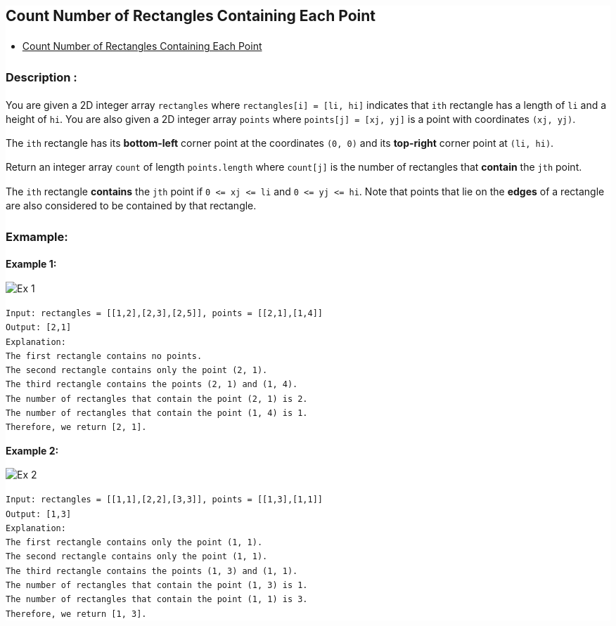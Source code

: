 ## Count Number of Rectangles Containing Each Point

- [Count Number of Rectangles Containing Each Point](https://leetcode.com/contest/weekly-contest-290/problems/count-number-of-rectangles-containing-each-point/)

### Description :

You are given a 2D integer array `rectangles` where `rectangles[i] = [li, hi]` indicates that `ith` rectangle has a length of `li` and a height of `hi`. You are also given a 2D integer array `points` where `points[j] = [xj, yj]` is a point with coordinates `(xj, yj)`.

The `ith` rectangle has its **bottom-left** corner point at the coordinates `(0, 0)` and its **top-right** corner point at `(li, hi)`.

Return an integer array `count` of length `points.length` where `count[j]` is the number of rectangles that **contain** the `jth` point.

The `ith` rectangle **contains** the `jth` point if `0 <= xj <= li` and `0 <= yj <= hi`. Note that points that lie on the **edges** of a rectangle are also considered to be contained by that rectangle.

### Exmample:

**Example 1:**

![Ex 1](https://assets.leetcode.com/uploads/2022/03/02/example1.png)
```
Input: rectangles = [[1,2],[2,3],[2,5]], points = [[2,1],[1,4]]
Output: [2,1]
Explanation: 
The first rectangle contains no points.
The second rectangle contains only the point (2, 1).
The third rectangle contains the points (2, 1) and (1, 4).
The number of rectangles that contain the point (2, 1) is 2.
The number of rectangles that contain the point (1, 4) is 1.
Therefore, we return [2, 1].
```

**Example 2:**

![Ex 2](https://assets.leetcode.com/uploads/2022/03/02/example2.png)

```
Input: rectangles = [[1,1],[2,2],[3,3]], points = [[1,3],[1,1]]
Output: [1,3]
Explanation:
The first rectangle contains only the point (1, 1).
The second rectangle contains only the point (1, 1).
The third rectangle contains the points (1, 3) and (1, 1).
The number of rectangles that contain the point (1, 3) is 1.
The number of rectangles that contain the point (1, 1) is 3.
Therefore, we return [1, 3].
```
